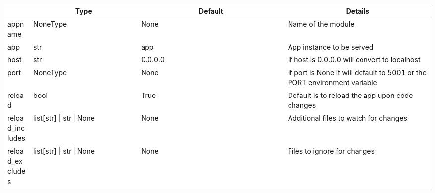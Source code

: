 <table>
<colgroup>
<col style="width: 6%" />
<col style="width: 25%" />
<col style="width: 34%" />
<col style="width: 34%" />
</colgroup>
<thead>
<tr>
<th></th>
<th><strong>Type</strong></th>
<th><strong>Default</strong></th>
<th><strong>Details</strong></th>
</tr>
</thead>
<tbody>
<tr>
<td>appname</td>
<td>NoneType</td>
<td>None</td>
<td>Name of the module</td>
</tr>
<tr>
<td>app</td>
<td>str</td>
<td>app</td>
<td>App instance to be served</td>
</tr>
<tr>
<td>host</td>
<td>str</td>
<td>0.0.0.0</td>
<td>If host is 0.0.0.0 will convert to localhost</td>
</tr>
<tr>
<td>port</td>
<td>NoneType</td>
<td>None</td>
<td>If port is None it will default to 5001 or the PORT environment
variable</td>
</tr>
<tr>
<td>reload</td>
<td>bool</td>
<td>True</td>
<td>Default is to reload the app upon code changes</td>
</tr>
<tr>
<td>reload_includes</td>
<td>list[str] | str | None</td>
<td>None</td>
<td>Additional files to watch for changes</td>
</tr>
<tr>
<td>reload_excludes</td>
<td>list[str] | str | None</td>
<td>None</td>
<td>Files to ignore for changes</td>
</tr>
</tbody>
</table>
